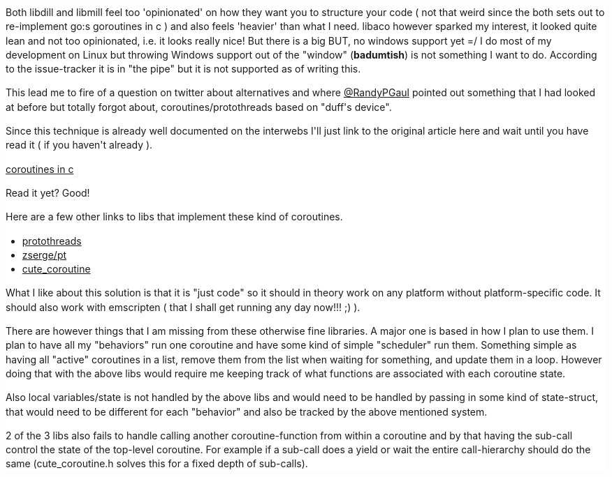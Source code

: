 Both libdill and libmill feel too 'opinionated' on how they want you to structure your code ( not that
weird since the both sets out to re-implement go:s goroutines in c ) and also feels 'heavier' than what I
need.
libaco however sparked my interest, it looked quite lean and not too opinionated, i.e. it looks really nice! 
But there is a big BUT, no windows support yet =/ I do most of my development on Linux but throwing Windows 
support out of the "window" (**badumtish**) is not something I want to do.
According to the issue-tracker it is in "the pipe" but it is not supported as of writing this.

This lead me to fire of a question on twitter about alternatives and where [@RandyPGaul](https://twitter.com/randypgaul)
pointed out something that I had looked at before but totally forgot about, coroutines/protothreads based 
on "duff's device".

Since this technique is already well documented on the interwebs I'll just link to the original 
article here and wait until you have read it ( if you haven't already ).

[coroutines in c](https://www.chiark.greenend.org.uk/~sgtatham/coroutines.html)

Read it yet? Good!

Here are a few other links to libs that implement these kind of coroutines.

- [protothreads](http://dunkels.com/adam/pt/)
- [zserge/pt](https://github.com/zserge/pt)
- [cute_coroutine](https://github.com/RandyGaul/cute_headers/blob/master/cute_coroutine.h)

What I like about this solution is that it is "just code" so it should in theory work on any platform without
platform-specific code. It should also work with emscripten ( that I shall get running any day now!!! ;) ).

There are however things that I am missing from these otherwise fine libraries.
A major one is based in how I plan to use them. I plan to have all my "behaviors" run one coroutine and 
have some kind of simple "scheduler" run them. Something simple as having all "active" coroutines in a list,
remove them from the list when waiting for something, and update them in a loop. However doing that with the
above libs would require me keeping track of what functions are associated with each coroutine state.

Also local variables/state is not handled by the above libs and would need to be handled by passing in some
kind of state-struct, that would need to be different for each "behavior" and also be tracked by the above
mentioned system.

2 of the 3 libs also fails to handle calling another coroutine-function from within a coroutine and by that
having the sub-call control the state of the top-level coroutine. For example if a sub-call does a yield or
wait the entire call-hierarchy should do the same (cute_coroutine.h solves this for a fixed depth of sub-calls).
